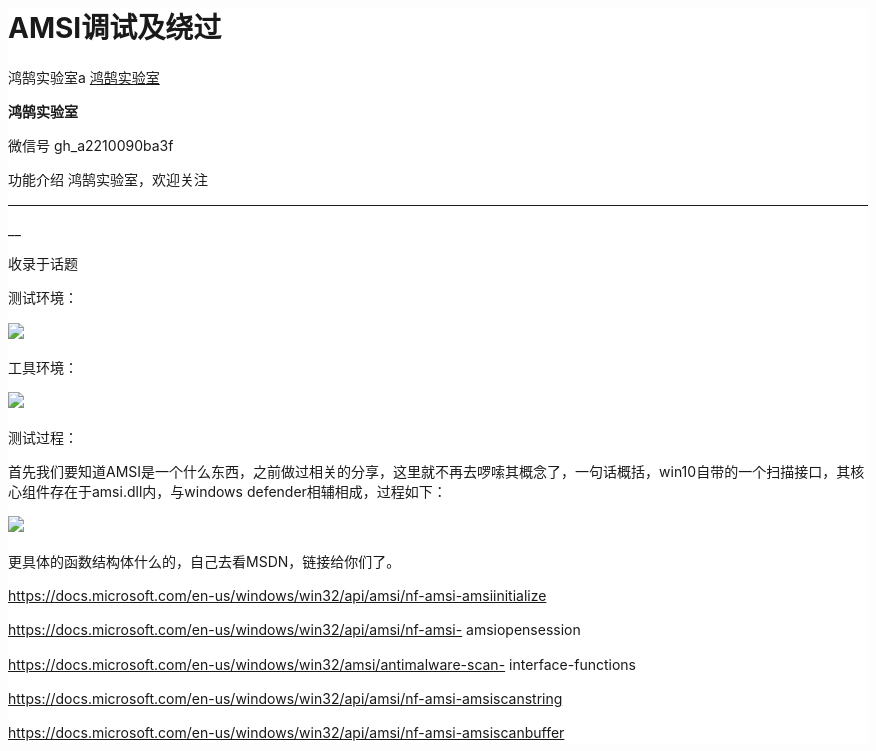 #  AMSI调试及绕过

鸿鹄实验室a  [ 鸿鹄实验室 ](javascript:void\(0\);)

**鸿鹄实验室** ![]()

微信号 gh_a2210090ba3f

功能介绍 鸿鹄实验室，欢迎关注

____

__

收录于话题

  

测试环境：

  

![](https://gitee.com/fuli009/images/raw/master/public/20210904174255.png)

  

  

工具环境：

  

![](https://gitee.com/fuli009/images/raw/master/public/20210904174258.png)

  

测试过程：

  

首先我们要知道AMSI是一个什么东西，之前做过相关的分享，这里就不再去啰嗦其概念了，一句话概括，win10自带的一个扫描接口，其核心组件存在于amsi.dll内，与windows
defender相辅相成，过程如下：

  

![](https://gitee.com/fuli009/images/raw/master/public/20210904174259.png)

  

更具体的函数结构体什么的，自己去看MSDN，链接给你们了。

  

https://docs.microsoft.com/en-us/windows/win32/api/amsi/nf-amsi-amsiinitialize

https://docs.microsoft.com/en-us/windows/win32/api/amsi/nf-amsi-
amsiopensession

https://docs.microsoft.com/en-us/windows/win32/amsi/antimalware-scan-
interface-functions

https://docs.microsoft.com/en-us/windows/win32/api/amsi/nf-amsi-amsiscanstring

https://docs.microsoft.com/en-us/windows/win32/api/amsi/nf-amsi-amsiscanbuffer

  